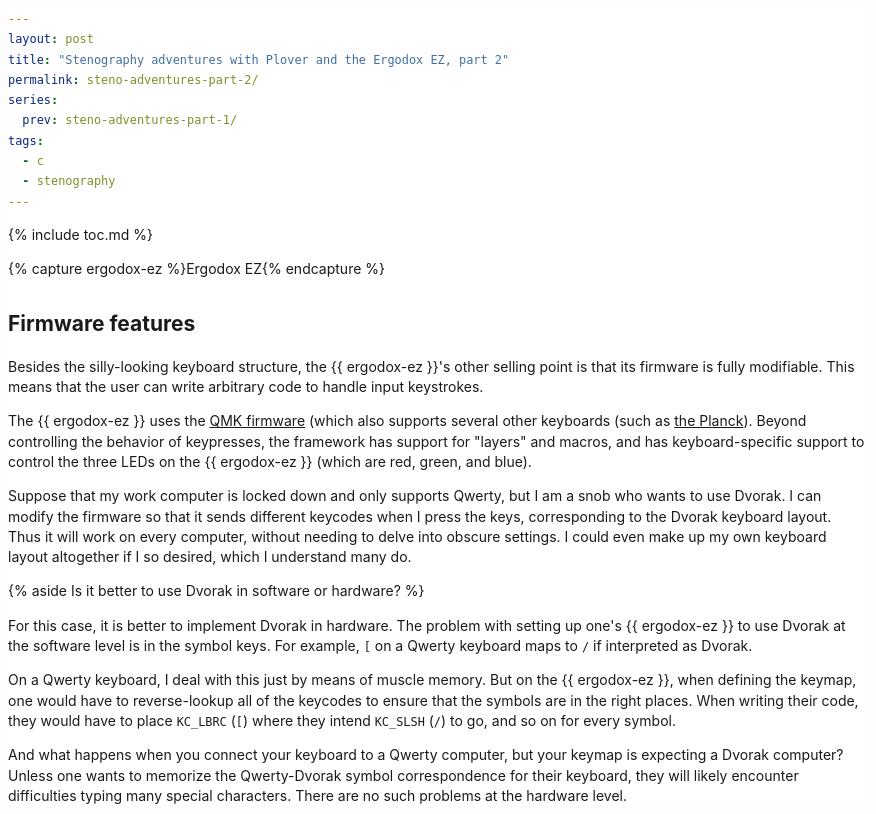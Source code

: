 ```yaml
---
layout: post
title: "Stenography adventures with Plover and the Ergodox EZ, part 2"
permalink: steno-adventures-part-2/
series:
  prev: steno-adventures-part-1/
tags:
  - c
  - stenography
---
```


{% include toc.md %}

{% capture ergodox-ez %}Ergodox&nbsp;EZ{% endcapture %}

## Firmware features

Besides the silly-looking keyboard structure, the {{ ergodox-ez }}'s other
selling point is that its firmware is fully modifiable. This means that the user
can write arbitrary code to handle input keystrokes.

The {{ ergodox-ez }} uses the [QMK firmware][qmk] (which also supports several
other keyboards (such as [the Planck][planck]). Beyond controlling the behavior
of keypresses, the framework has support for "layers" and macros, and has
keyboard-specific support to control the three LEDs on the {{ ergodox-ez }}
(which are red, green, and blue).

  [planck]: http://olkb.com/planck/
  [qmk]: https://github.com/jackhumbert/qmk_firmware

Suppose that my work computer is locked down and only supports Qwerty, but I am
a snob who wants to use Dvorak. I can modify the firmware so that it sends
different keycodes when I press the keys, corresponding to the Dvorak keyboard
layout. Thus it will work on every computer, without needing to delve into
obscure settings. I could even make up my own keyboard layout altogether if I so
desired, which I understand many do.

{% aside Is it better to use Dvorak in software or hardware? %}

For this case, it is better to implement Dvorak in hardware. The problem with
setting up one's {{ ergodox-ez }} to use Dvorak at the software level is in the
symbol keys.  For example, `[` on a Qwerty keyboard maps to `/` if interpreted
as Dvorak.

On a Qwerty keyboard, I deal with this just by means of muscle memory. But on
the {{ ergodox-ez }}, when defining the keymap, one would have to reverse-lookup
all of the keycodes to ensure that the symbols are in the right places. When
writing their code, they would have to place `KC_LBRC` (`[`) where they intend
`KC_SLSH` (`/`) to go, and so on for every symbol.

And what happens when you connect your keyboard to a Qwerty computer, but your
keymap is expecting a Dvorak computer? Unless one wants to memorize the
Qwerty-Dvorak symbol correspondence for their keyboard, they will likely
encounter difficulties typing many special characters. There are no such
problems at the hardware level.


  [teensy-loader]: https://www.pjrc.com/teensy/loader.html
  [teensy-key]: https://github.com/jackhumbert/qmk_firmware/issues/112
  [configurator]: https://keyboard-configurator.massdrop.com/ext/ergodox
  [plover-layout]: https://github.com/qmk/qmk_firmware/blob/86656690f12e98f7aa6c2faddbcef3b9bcdad35b/keyboards/ergodox/keymaps/plover/keymap.c
  [arxanas-plover]: https://github.com/arxanas/qmk_firmware/tree/fixed-plover/keyboards/ergodox_ez/keymaps/plover-arxanas
  [serial-firmware]: https://github.com/qmk/qmk_firmware/tree/a4ff8b91f74df9fb1d87f52c0ded23935344d2eb/keyboards/ergodox_ez/keymaps/steno
  [plon-plof]: https://sites.google.com/site/ploverdoc/appendix-the-dictionary-format#TOC-Resume
